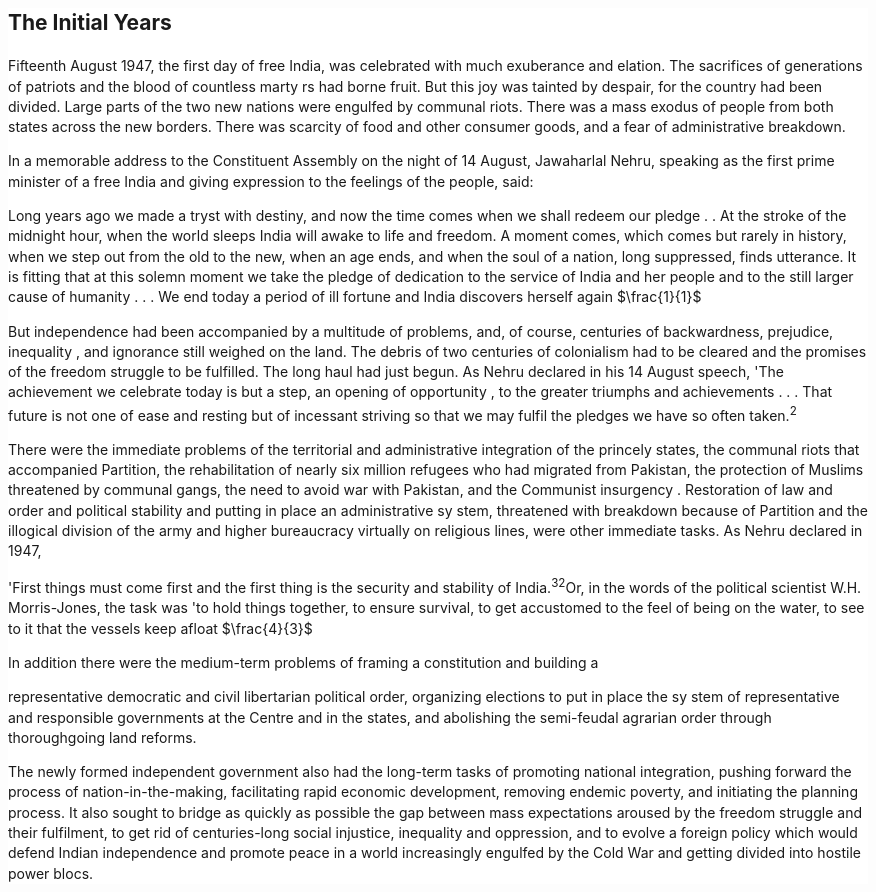 ## **The Initial Years**

Fifteenth August 1947, the first day of free India, was celebrated with much exuberance and elation. The sacrifices of generations of patriots and the blood of countless marty rs had borne fruit. But this joy was tainted by despair, for the country had been divided. Large parts of the two new nations were engulfed by communal riots. There was a mass exodus of people from both states across the new borders. There was scarcity of food and other consumer goods, and a fear of administrative breakdown.

In a memorable address to the Constituent Assembly on the night of 14 August, Jawaharlal Nehru, speaking as the first prime minister of a free India and giving expression to the feelings of the people, said:

Long years ago we made a tryst with destiny, and now the time comes when we shall redeem our pledge . . At the stroke of the midnight hour, when the world sleeps India will awake to life and freedom. A moment comes, which comes but rarely in history, when we step out from the old to the new, when an age ends, and when the soul of a nation, long suppressed, finds utterance. It is fitting that at this solemn moment we take the pledge of dedication to the service of India and her people and to the still larger cause of humanity . . . We end today a period of ill fortune and India discovers herself again  $\frac{1}{1}$ 

But independence had been accompanied by a multitude of problems, and, of course, centuries of backwardness, prejudice, inequality , and ignorance still weighed on the land. The debris of two centuries of colonialism had to be cleared and the promises of the freedom struggle to be fulfilled. The long haul had just begun. As Nehru declared in his 14 August speech, 'The achievement we celebrate today is but a step, an opening of opportunity , to the greater triumphs and achievements . . . That future is not one of ease and resting but of incessant striving so that we may fulfil the pledges we have so often taken.<sup>2</sup>

There were the immediate problems of the territorial and administrative integration of the princely states, the communal riots that accompanied Partition, the rehabilitation of nearly six million refugees who had migrated from Pakistan, the protection of Muslims threatened by communal gangs, the need to avoid war with Pakistan, and the Communist insurgency . Restoration of law and order and political stability and putting in place an administrative sy stem, threatened with breakdown because of Partition and the illogical division of the army and higher bureaucracy virtually on religious lines, were other immediate tasks. As Nehru declared in 1947,

'First things must come first and the first thing is the security and stability of India.<sup>32</sup>Or, in the words of the political scientist W.H. Morris-Jones, the task was 'to hold things together, to ensure survival, to get accustomed to the feel of being on the water, to see to it that the vessels keep afloat $\frac{4}{3}$ 

In addition there were the medium-term problems of framing a constitution and building a

representative democratic and civil libertarian political order, organizing elections to put in place the sy stem of representative and responsible governments at the Centre and in the states, and abolishing the semi-feudal agrarian order through thoroughgoing land reforms.

The newly formed independent government also had the long-term tasks of promoting national integration, pushing forward the process of nation-in-the-making, facilitating rapid economic development, removing endemic poverty, and initiating the planning process. It also sought to bridge as quickly as possible the gap between mass expectations aroused by the freedom struggle and their fulfilment, to get rid of centuries-long social injustice, inequality and oppression, and to evolve a foreign policy which would defend Indian independence and promote peace in a world increasingly engulfed by the Cold War and getting divided into hostile power blocs.
